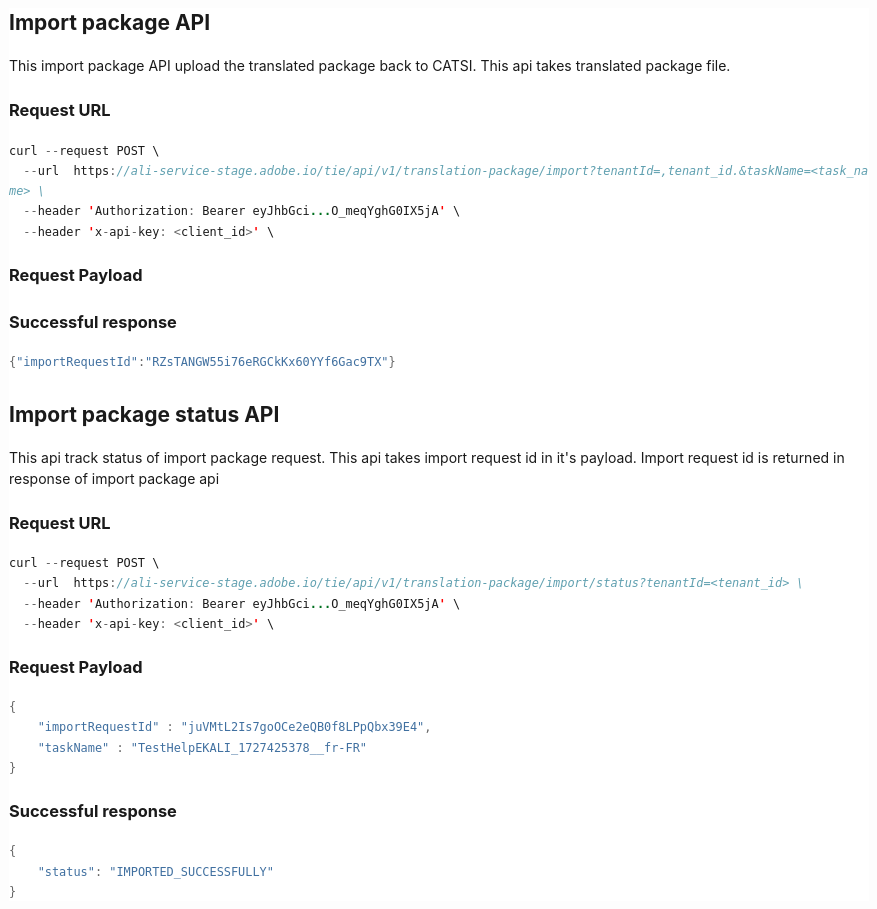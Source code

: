 ## Import package API

This import package API upload the translated package back to CATSI.
This api takes translated package file.

### Request URL

```java
curl --request POST \
  --url  https://ali-service-stage.adobe.io/tie/api/v1/translation-package/import?tenantId=,tenant_id.&taskName=<task_name> \
  --header 'Authorization: Bearer eyJhbGci...O_meqYghG0IX5jA' \
  --header 'x-api-key: <client_id>' \
```


### Request Payload

```java

```


### Successful response

```java
{"importRequestId":"RZsTANGW55i76eRGCkKx60YYf6Gac9TX"}
```

## Import package status API

This api track status of import package request. This api takes import request id in it's payload.
Import request id is returned in response of import package api

### Request URL

```java
curl --request POST \
  --url  https://ali-service-stage.adobe.io/tie/api/v1/translation-package/import/status?tenantId=<tenant_id> \
  --header 'Authorization: Bearer eyJhbGci...O_meqYghG0IX5jA' \
  --header 'x-api-key: <client_id>' \
```


### Request Payload

```java
{
    "importRequestId" : "juVMtL2Is7goOCe2eQB0f8LPpQbx39E4",
    "taskName" : "TestHelpEKALI_1727425378__fr-FR"
}
```


### Successful response

```java
{
    "status": "IMPORTED_SUCCESSFULLY"
}
```
